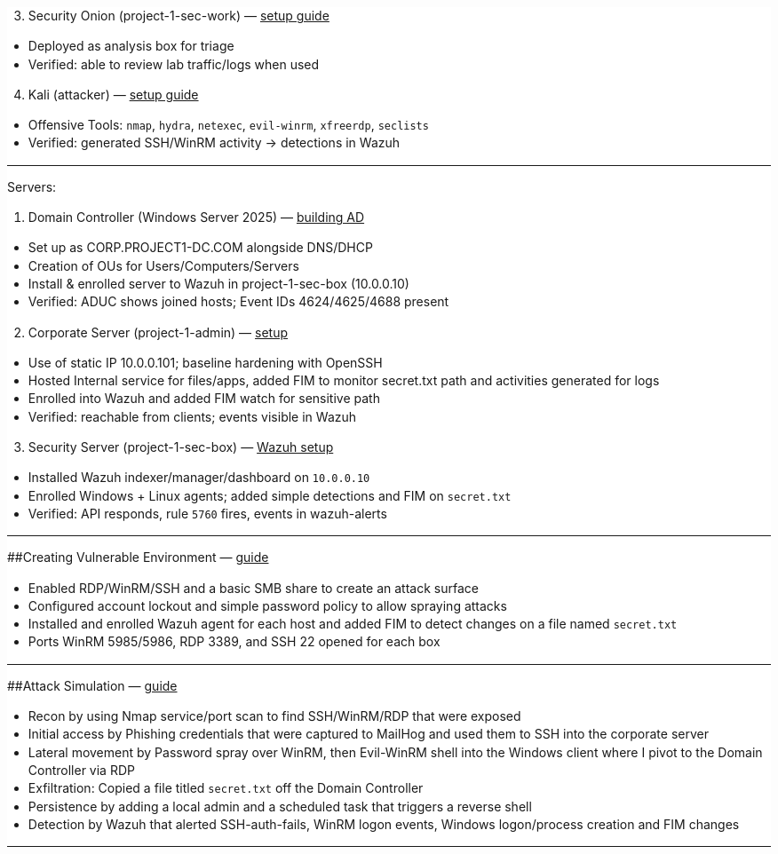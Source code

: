 3. Security Onion (project-1-sec-work) — [setup guide](https://docs.projectsecurity.io/e101/setupsecurityonion/)
- Deployed as analysis box for triage
- Verified: able to review lab traffic/logs when used

4. Kali (attacker) — [setup guide](https://docs.projectsecurity.io/e101/setupattacker/)
- Offensive Tools: `nmap`, `hydra`, `netexec`, `evil-winrm`, `xfreerdp`, `seclists`
- Verified: generated SSH/WinRM activity → detections in Wazuh

---

Servers:
1. Domain Controller (Windows Server 2025) — [building AD](https://docs.projectsecurity.io/e101/buildingad/)
- Set up as CORP.PROJECT1-DC.COM alongside DNS/DHCP
- Creation of OUs for Users/Computers/Servers
- Install & enrolled server to Wazuh in project-1-sec-box (10.0.0.10)
- Verified: ADUC shows joined hosts; Event IDs 4624/4625/4688 present

2. Corporate Server (project-1-admin) — [setup](https://docs.projectsecurity.io/e101/setupcorporateserver/)
- Use of static IP 10.0.0.101; baseline hardening with OpenSSH
- Hosted Internal service for files/apps, added FIM to monitor secret.txt path and activities generated for logs
- Enrolled into Wazuh and added FIM watch for sensitive path
- Verified: reachable from clients; events visible in Wazuh

3. Security Server (project-1-sec-box) — [Wazuh setup](https://docs.projectsecurity.io/e101/toolguide/setupwazuh/)
- Installed Wazuh indexer/manager/dashboard on `10.0.0.10`
- Enrolled Windows + Linux agents; added simple detections and FIM on `secret.txt`
- Verified: API responds, rule `5760` fires, events in wazuh-alerts

---

##Creating Vulnerable Environment — [guide](https://docs.projectsecurity.io/e101/configurevulnenv/)
- Enabled RDP/WinRM/SSH and a basic SMB share to create an attack surface
- Configured account lockout and simple password policy to allow spraying attacks
- Installed and enrolled Wazuh agent for each host and added FIM to detect changes on a file named `secret.txt`
- Ports WinRM 5985/5986, RDP 3389, and SSH 22 opened for each box

---

##Attack Simulation — [guide](https://docs.projectsecurity.io/e101/cyberattacksimulation/)
- Recon by using Nmap service/port scan to find SSH/WinRM/RDP that were exposed
- Initial access by Phishing credentials that were captured to MailHog and used them to SSH into the corporate server
- Lateral movement by Password spray over WinRM, then Evil-WinRM shell into the Windows client where I pivot to the Domain Controller via RDP
- Exfiltration: Copied a file titled `secret.txt` off the Domain Controller
- Persistence by adding a local admin and a scheduled task that triggers a reverse shell
- Detection by Wazuh that alerted SSH-auth-fails, WinRM logon events, Windows logon/process creation and FIM changes

---